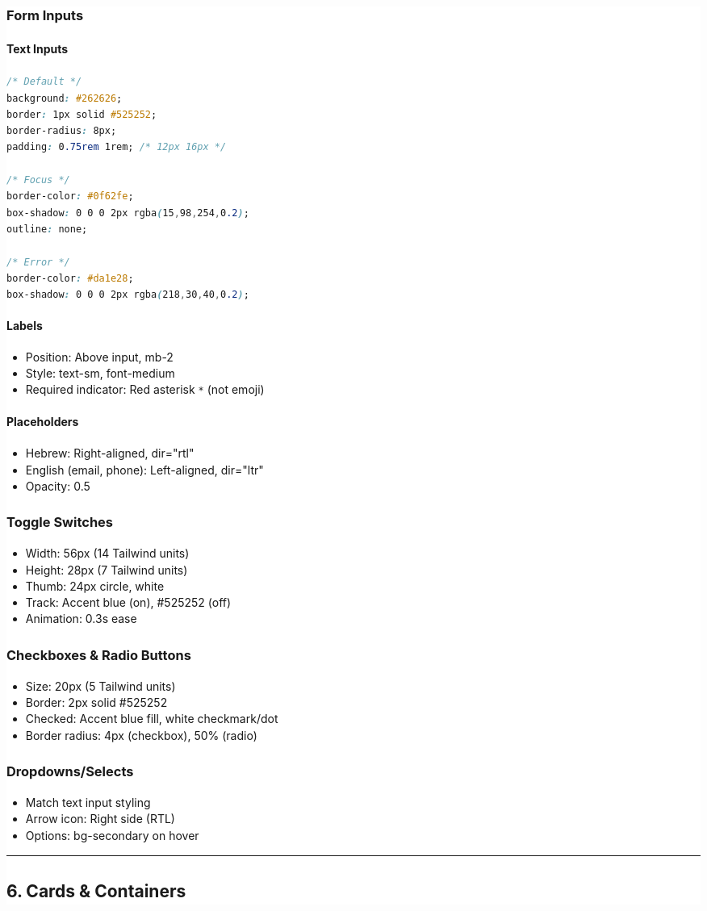 ### Form Inputs

#### Text Inputs
```css
/* Default */
background: #262626;
border: 1px solid #525252;
border-radius: 8px;
padding: 0.75rem 1rem; /* 12px 16px */

/* Focus */
border-color: #0f62fe;
box-shadow: 0 0 0 2px rgba(15,98,254,0.2);
outline: none;

/* Error */
border-color: #da1e28;
box-shadow: 0 0 0 2px rgba(218,30,40,0.2);
```

#### Labels
- Position: Above input, mb-2
- Style: text-sm, font-medium
- Required indicator: Red asterisk `*` (not emoji)

#### Placeholders
- Hebrew: Right-aligned, dir="rtl"
- English (email, phone): Left-aligned, dir="ltr"
- Opacity: 0.5

### Toggle Switches
- Width: 56px (14 Tailwind units)
- Height: 28px (7 Tailwind units)
- Thumb: 24px circle, white
- Track: Accent blue (on), #525252 (off)
- Animation: 0.3s ease

### Checkboxes & Radio Buttons
- Size: 20px (5 Tailwind units)
- Border: 2px solid #525252
- Checked: Accent blue fill, white checkmark/dot
- Border radius: 4px (checkbox), 50% (radio)

### Dropdowns/Selects
- Match text input styling
- Arrow icon: Right side (RTL)
- Options: bg-secondary on hover

---

## 6. Cards & Containers
